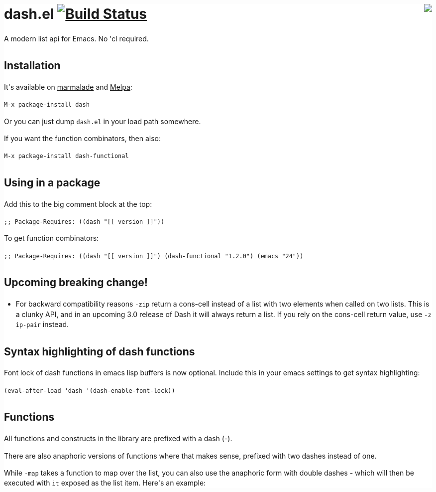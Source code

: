 # <img align="right" src="https://raw.github.com/magnars/dash.el/master/rainbow-dash.png"> dash.el [![Build Status](https://secure.travis-ci.org/magnars/dash.el.png)](http://travis-ci.org/magnars/dash.el)

A modern list api for Emacs. No 'cl required.

## Installation

It's available on [marmalade](http://marmalade-repo.org/) and [Melpa](https://melpa.org/):

    M-x package-install dash

Or you can just dump `dash.el` in your load
path somewhere.

If you want the function combinators, then also:

    M-x package-install dash-functional

## Using in a package

Add this to the big comment block at the top:

    ;; Package-Requires: ((dash "[[ version ]]"))

To get function combinators:

    ;; Package-Requires: ((dash "[[ version ]]") (dash-functional "1.2.0") (emacs "24"))

## Upcoming breaking change!

- For backward compatibility reasons `-zip` return a cons-cell instead of a list
  with two elements when called on two lists. This is a clunky API, and in an
  upcoming 3.0 release of Dash it will always return a list. If you rely on the
  cons-cell return value, use `-zip-pair` instead.

## Syntax highlighting of dash functions

Font lock of dash functions in emacs lisp buffers is now optional.
Include this in your emacs settings to get syntax highlighting:

    (eval-after-load 'dash '(dash-enable-font-lock))

## Functions

All functions and constructs in the library are prefixed with a dash (-).

There are also anaphoric versions of functions where that makes sense,
prefixed with two dashes instead of one.

While `-map` takes a function to map over the list, you can also use
the anaphoric form with double dashes - which will then be executed
with `it` exposed as the list item. Here's an example:
